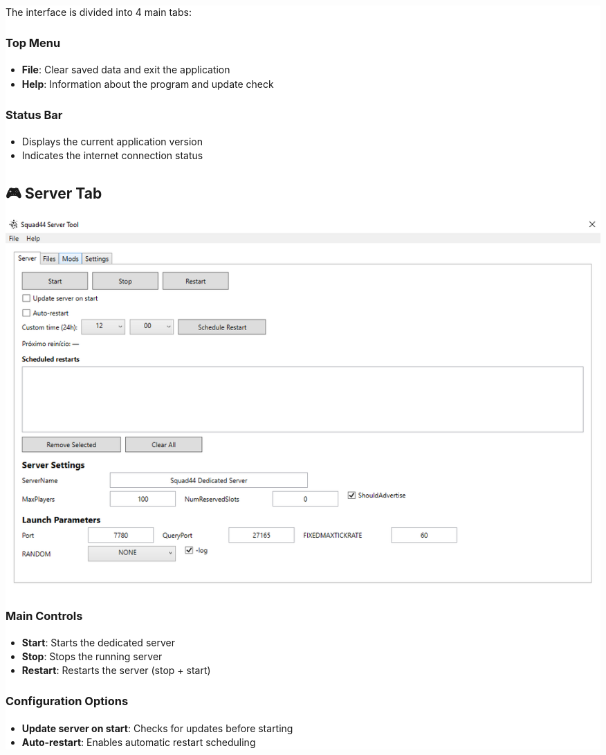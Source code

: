 The interface is divided into 4 main tabs:

### Top Menu
- **File**: Clear saved data and exit the application
- **Help**: Information about the program and update check

### Status Bar
- Displays the current application version
- Indicates the internet connection status

## 🎮 Server Tab

![Server Tab](docs/images/server-tab.png)

### Main Controls
- **Start**: Starts the dedicated server
- **Stop**: Stops the running server
- **Restart**: Restarts the server (stop + start)

### Configuration Options
- **Update server on start**: Checks for updates before starting
- **Auto-restart**: Enables automatic restart scheduling
